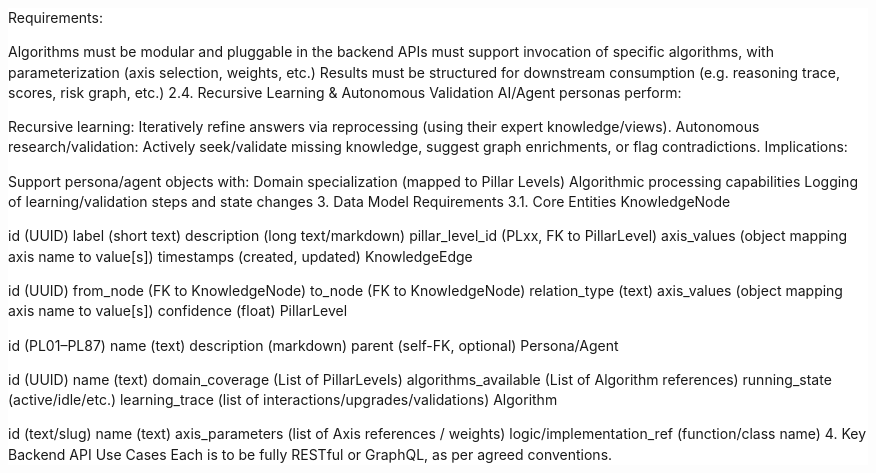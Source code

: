 Requirements:

Algorithms must be modular and pluggable in the backend
APIs must support invocation of specific algorithms, with parameterization (axis selection, weights, etc.)
Results must be structured for downstream consumption (e.g. reasoning trace, scores, risk graph, etc.)
2.4. Recursive Learning & Autonomous Validation
AI/Agent personas perform:

Recursive learning: Iteratively refine answers via reprocessing (using their expert knowledge/views).
Autonomous research/validation: Actively seek/validate missing knowledge, suggest graph enrichments, or flag contradictions.
Implications:

Support persona/agent objects with:
Domain specialization (mapped to Pillar Levels)
Algorithmic processing capabilities
Logging of learning/validation steps and state changes
3. Data Model Requirements
3.1. Core Entities
KnowledgeNode

id (UUID)
label (short text)
description (long text/markdown)
pillar_level_id (PLxx, FK to PillarLevel)
axis_values (object mapping axis name to value[s])
timestamps (created, updated)
KnowledgeEdge

id (UUID)
from_node (FK to KnowledgeNode)
to_node (FK to KnowledgeNode)
relation_type (text)
axis_values (object mapping axis name to value[s])
confidence (float)
PillarLevel

id (PL01–PL87)
name (text)
description (markdown)
parent (self-FK, optional)
Persona/Agent

id (UUID)
name (text)
domain_coverage (List of PillarLevels)
algorithms_available (List of Algorithm references)
running_state (active/idle/etc.)
learning_trace (list of interactions/upgrades/validations)
Algorithm

id (text/slug)
name (text)
axis_parameters (list of Axis references / weights)
logic/implementation_ref (function/class name)
4. Key Backend API Use Cases
Each is to be fully RESTful or GraphQL, as per agreed conventions.
